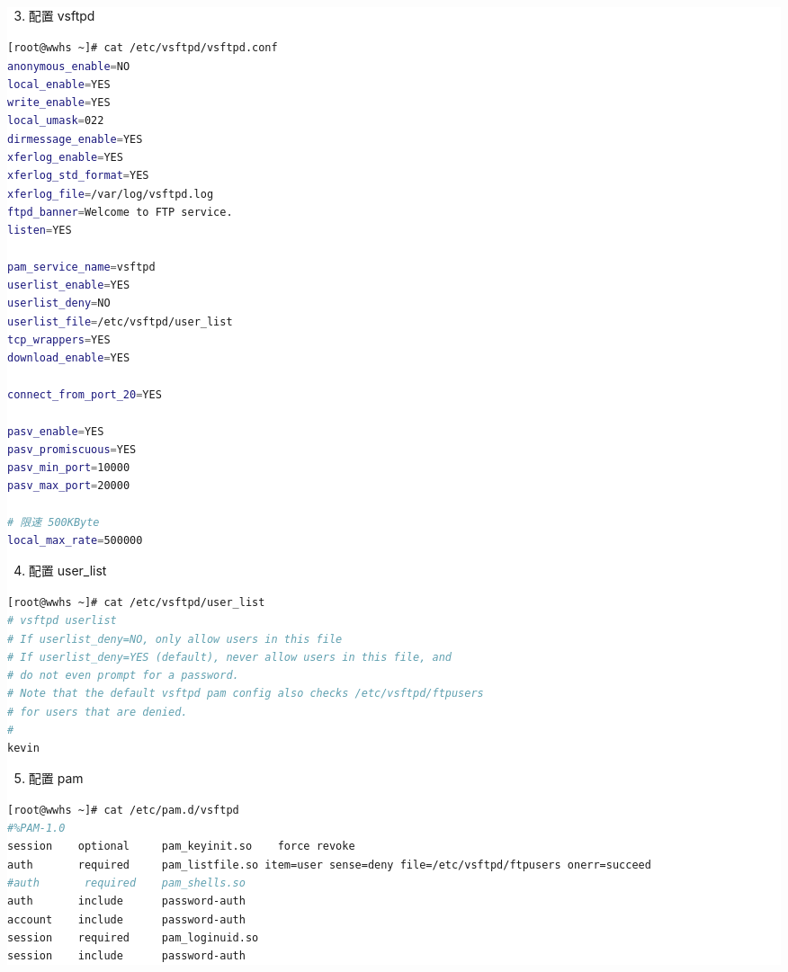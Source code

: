 3. 配置 vsftpd

```bash
[root@wwhs ~]# cat /etc/vsftpd/vsftpd.conf 
anonymous_enable=NO
local_enable=YES
write_enable=YES
local_umask=022
dirmessage_enable=YES
xferlog_enable=YES
xferlog_std_format=YES
xferlog_file=/var/log/vsftpd.log
ftpd_banner=Welcome to FTP service.
listen=YES

pam_service_name=vsftpd
userlist_enable=YES
userlist_deny=NO
userlist_file=/etc/vsftpd/user_list
tcp_wrappers=YES
download_enable=YES

connect_from_port_20=YES

pasv_enable=YES
pasv_promiscuous=YES
pasv_min_port=10000
pasv_max_port=20000

# 限速 500KByte
local_max_rate=500000
```

4. 配置 user_list

```bash
[root@wwhs ~]# cat /etc/vsftpd/user_list 
# vsftpd userlist
# If userlist_deny=NO, only allow users in this file
# If userlist_deny=YES (default), never allow users in this file, and
# do not even prompt for a password.
# Note that the default vsftpd pam config also checks /etc/vsftpd/ftpusers
# for users that are denied.
#
kevin
```

5. 配置 pam

```bash
[root@wwhs ~]# cat /etc/pam.d/vsftpd 
#%PAM-1.0
session    optional     pam_keyinit.so    force revoke
auth       required     pam_listfile.so item=user sense=deny file=/etc/vsftpd/ftpusers onerr=succeed
#auth       required    pam_shells.so
auth       include      password-auth
account    include      password-auth
session    required     pam_loginuid.so
session    include      password-auth
```
